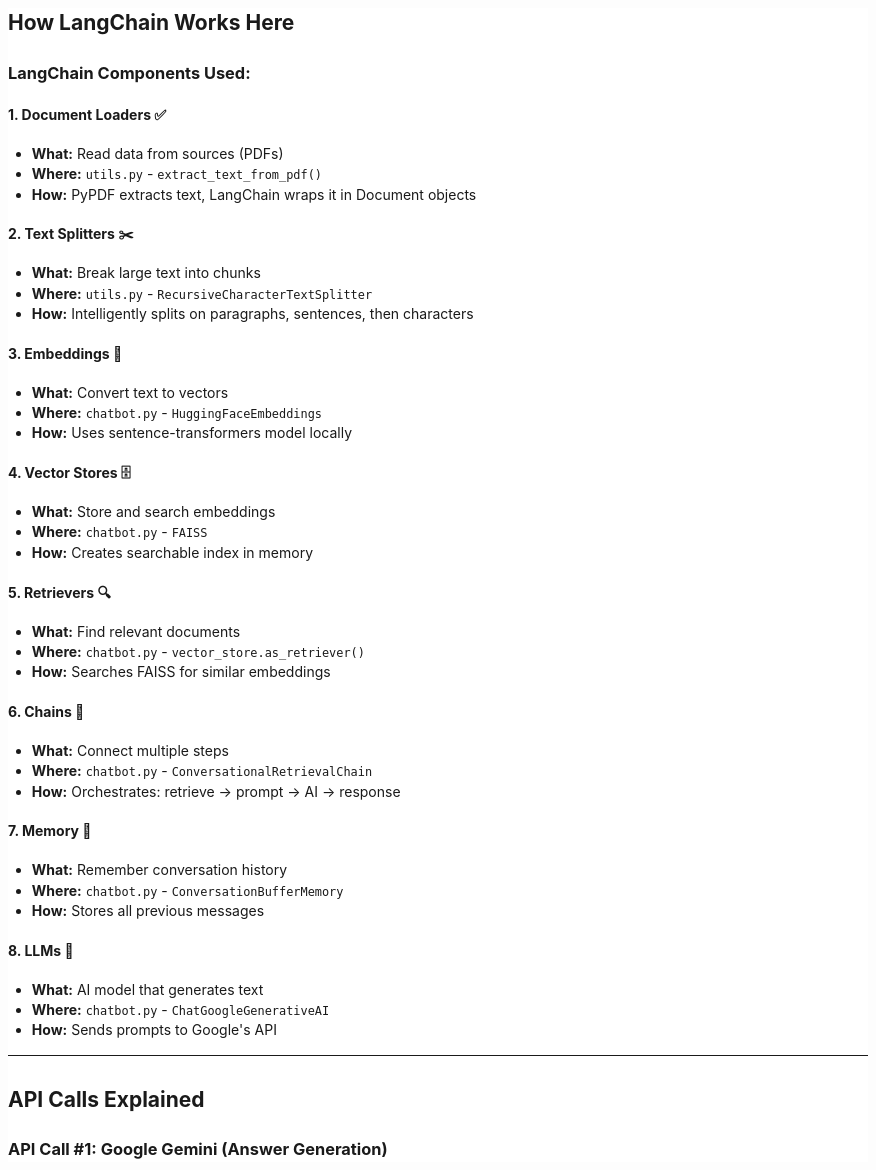 
## How LangChain Works Here

### **LangChain Components Used:**

#### **1. Document Loaders** ✅
- **What:** Read data from sources (PDFs)
- **Where:** `utils.py` - `extract_text_from_pdf()`
- **How:** PyPDF extracts text, LangChain wraps it in Document objects

#### **2. Text Splitters** ✂️
- **What:** Break large text into chunks
- **Where:** `utils.py` - `RecursiveCharacterTextSplitter`
- **How:** Intelligently splits on paragraphs, sentences, then characters

#### **3. Embeddings** 🧮
- **What:** Convert text to vectors
- **Where:** `chatbot.py` - `HuggingFaceEmbeddings`
- **How:** Uses sentence-transformers model locally

#### **4. Vector Stores** 🗄️
- **What:** Store and search embeddings
- **Where:** `chatbot.py` - `FAISS`
- **How:** Creates searchable index in memory

#### **5. Retrievers** 🔍
- **What:** Find relevant documents
- **Where:** `chatbot.py` - `vector_store.as_retriever()`
- **How:** Searches FAISS for similar embeddings

#### **6. Chains** 🔗
- **What:** Connect multiple steps
- **Where:** `chatbot.py` - `ConversationalRetrievalChain`
- **How:** Orchestrates: retrieve → prompt → AI → response

#### **7. Memory** 🧠
- **What:** Remember conversation history
- **Where:** `chatbot.py` - `ConversationBufferMemory`
- **How:** Stores all previous messages

#### **8. LLMs** 🤖
- **What:** AI model that generates text
- **Where:** `chatbot.py` - `ChatGoogleGenerativeAI`
- **How:** Sends prompts to Google's API

---

## API Calls Explained

### **API Call #1: Google Gemini (Answer Generation)**
